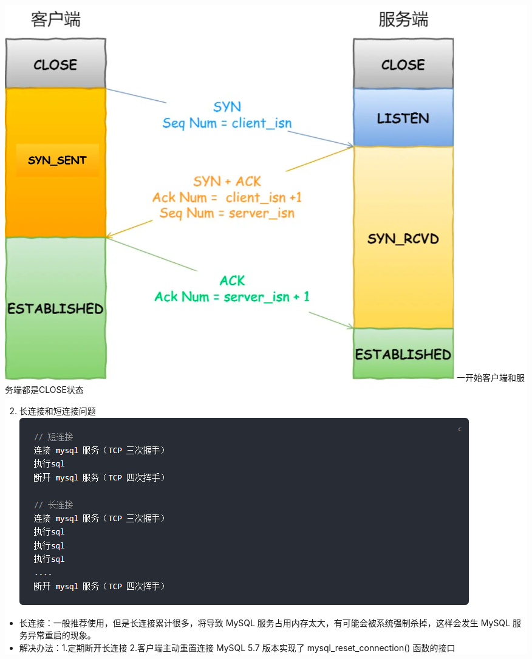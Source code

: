 ![Alt text](/MySQL笔记/images/image1.png)
一开始客户端和服务端都是CLOSE状态

2) 长连接和短连接问题
![Alt text](/MySQL笔记/images/image2.png)
- 长连接：一般推荐使用，但是长连接累计很多，将导致 MySQL 服务占用内存太大，有可能会被系统强制杀掉，这样会发生 MySQL 服务异常重启的现象。
- 解决办法：1.定期断开长连接 2.客户端主动重置连接
MySQL 5.7 版本实现了 mysql_reset_connection() 函数的接口
